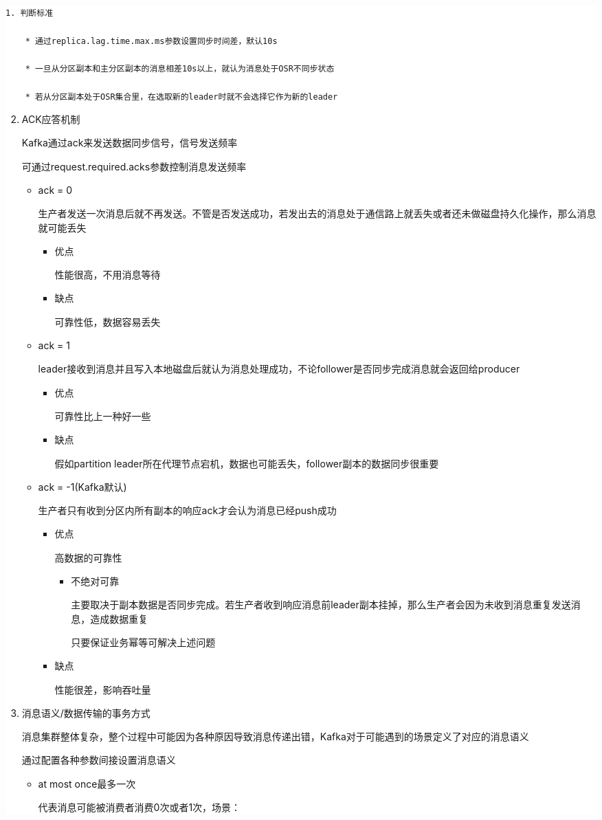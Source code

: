     1. 判断标准
    
        * 通过replica.lag.time.max.ms参数设置同步时间差，默认10s
    
        * 一旦从分区副本和主分区副本的消息相差10s以上，就认为消息处于OSR不同步状态
    
        * 若从分区副本处于OSR集合里，在选取新的leader时就不会选择它作为新的leader
    
2. ACK应答机制

    Kafka通过ack来发送数据同步信号，信号发送频率
    
    可通过request.required.acks参数控制消息发送频率

    * ack = 0
      
        生产者发送一次消息后就不再发送。不管是否发送成功，若发出去的消息处于通信路上就丢失或者还未做磁盘持久化操作，那么消息就可能丢失
      
        * 优点
        
            性能很高，不用消息等待
        
        * 缺点
        
            可靠性低，数据容易丢失
        
    * ack = 1
      
        leader接收到消息并且写入本地磁盘后就认为消息处理成功，不论follower是否同步完成消息就会返回给producer
      
        * 优点
        
            可靠性比上一种好一些
        
        * 缺点
        
            假如partition leader所在代理节点宕机，数据也可能丢失，follower副本的数据同步很重要
        
    * ack = -1(Kafka默认)
      
        生产者只有收到分区内所有副本的响应ack才会认为消息已经push成功
    
        * 优点
          
            高数据的可靠性
        
            * 不绝对可靠
        
                主要取决于副本数据是否同步完成。若生产者收到响应消息前leader副本挂掉，那么生产者会因为未收到消息重复发送消息，造成数据重复
        
                只要保证业务幂等可解决上述问题
          
        * 缺点
        
            性能很差，影响吞吐量

3. 消息语义/数据传输的事务方式

    消息集群整体复杂，整个过程中可能因为各种原因导致消息传递出错，Kafka对于可能遇到的场景定义了对应的消息语义

    通过配置各种参数间接设置消息语义
    
    * at most once最多一次
    
        代表消息可能被消费者消费0次或者1次，场景：
    